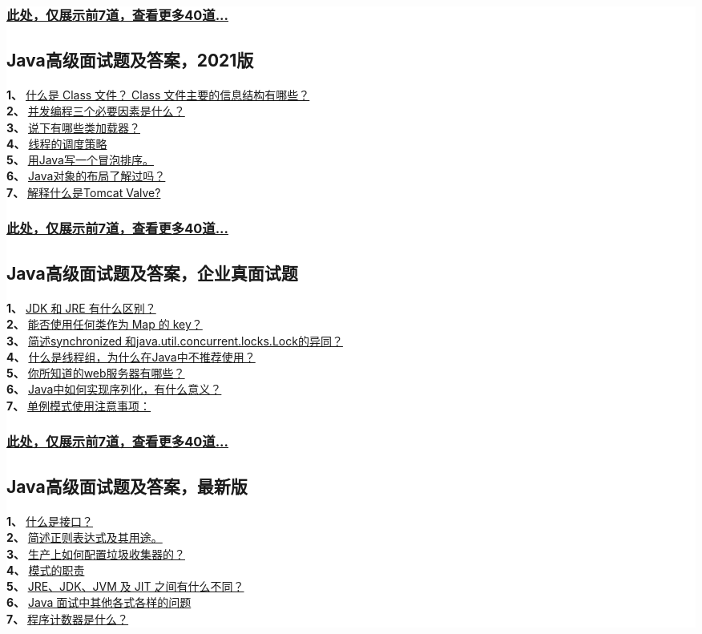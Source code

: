 ### [此处，仅展示前7道，查看更多40道...](https://github.com/liantengda/JavaEngineerBooks/blob/master/docs/Java/Java面试题目大汇总，附参考答案.md)  

## Java高级面试题及答案，2021版

**1、** [什么是 Class 文件？ Class 文件主要的信息结构有哪些？](https://github.com/liantengda/JavaEngineerBooks/blob/master/docs/Java/Java高级面试题及答案，2021版.md#1什么是-class-文件-class-文件主要的信息结构有哪些)  
**2、** [并发编程三个必要因素是什么？](https://github.com/liantengda/JavaEngineerBooks/blob/master/docs/Java/Java高级面试题及答案，2021版.md#2并发编程三个必要因素是什么)  
**3、** [说下有哪些类加载器？](https://github.com/liantengda/JavaEngineerBooks/blob/master/docs/Java/Java高级面试题及答案，2021版.md#3说下有哪些类加载器)  
**4、** [线程的调度策略](https://github.com/liantengda/JavaEngineerBooks/blob/master/docs/Java/Java高级面试题及答案，2021版.md#4线程的调度策略)  
**5、** [用Java写一个冒泡排序。](https://github.com/liantengda/JavaEngineerBooks/blob/master/docs/Java/Java高级面试题及答案，2021版.md#5用java写一个冒泡排序。)  
**6、** [Java对象的布局了解过吗？](https://github.com/liantengda/JavaEngineerBooks/blob/master/docs/Java/Java高级面试题及答案，2021版.md#6java对象的布局了解过吗)  
**7、** [解释什么是Tomcat Valve?](https://github.com/liantengda/JavaEngineerBooks/blob/master/docs/Java/Java高级面试题及答案，2021版.md#7解释什么是tomcat-valve)  

### [此处，仅展示前7道，查看更多40道...](https://github.com/liantengda/JavaEngineerBooks/blob/master/docs/Java/Java高级面试题及答案，2021版.md)  

## Java高级面试题及答案，企业真面试题

**1、** [JDK 和 JRE 有什么区别？](https://github.com/liantengda/JavaEngineerBooks/blob/master/docs/Java/Java高级面试题及答案，企业真面试题.md#1jdk-和-jre-有什么区别)  
**2、** [能否使用任何类作为 Map 的 key？](https://github.com/liantengda/JavaEngineerBooks/blob/master/docs/Java/Java高级面试题及答案，企业真面试题.md#2能否使用任何类作为-map-的-key)  
**3、** [简述synchronized 和java.util.concurrent.locks.Lock的异同？](https://github.com/liantengda/JavaEngineerBooks/blob/master/docs/Java/Java高级面试题及答案，企业真面试题.md#3简述synchronized-和javautilconcurrentlockslock的异同)  
**4、** [什么是线程组，为什么在Java中不推荐使用？](https://github.com/liantengda/JavaEngineerBooks/blob/master/docs/Java/Java高级面试题及答案，企业真面试题.md#4什么是线程组为什么在java中不推荐使用)  
**5、** [你所知道的web服务器有哪些？](https://github.com/liantengda/JavaEngineerBooks/blob/master/docs/Java/Java高级面试题及答案，企业真面试题.md#5你所知道的web服务器有哪些)  
**6、** [Java中如何实现序列化，有什么意义？](https://github.com/liantengda/JavaEngineerBooks/blob/master/docs/Java/Java高级面试题及答案，企业真面试题.md#6java中如何实现序列化有什么意义)  
**7、** [单例模式使用注意事项：](https://github.com/liantengda/JavaEngineerBooks/blob/master/docs/Java/Java高级面试题及答案，企业真面试题.md#7单例模式使用注意事项：)  

### [此处，仅展示前7道，查看更多40道...](https://github.com/liantengda/JavaEngineerBooks/blob/master/docs/Java/Java高级面试题及答案，企业真面试题.md)  

## Java高级面试题及答案，最新版

**1、** [什么是接口？](https://github.com/liantengda/JavaEngineerBooks/blob/master/docs/Java/Java高级面试题及答案，最新版.md#1什么是接口)  
**2、** [简述正则表达式及其用途。](https://github.com/liantengda/JavaEngineerBooks/blob/master/docs/Java/Java高级面试题及答案，最新版.md#2简述正则表达式及其用途。)  
**3、** [生产上如何配置垃圾收集器的？](https://github.com/liantengda/JavaEngineerBooks/blob/master/docs/Java/Java高级面试题及答案，最新版.md#3生产上如何配置垃圾收集器的)  
**4、** [模式的职责](https://github.com/liantengda/JavaEngineerBooks/blob/master/docs/Java/Java高级面试题及答案，最新版.md#4模式的职责)  
**5、** [JRE、JDK、JVM 及 JIT 之间有什么不同？](https://github.com/liantengda/JavaEngineerBooks/blob/master/docs/Java/Java高级面试题及答案，最新版.md#5jrejdkjvm-及-jit-之间有什么不同)  
**6、** [Java 面试中其他各式各样的问题](https://github.com/liantengda/JavaEngineerBooks/blob/master/docs/Java/Java高级面试题及答案，最新版.md#6java-面试中其他各式各样的问题)  
**7、** [程序计数器是什么？](https://github.com/liantengda/JavaEngineerBooks/blob/master/docs/Java/Java高级面试题及答案，最新版.md#7程序计数器是什么)  
